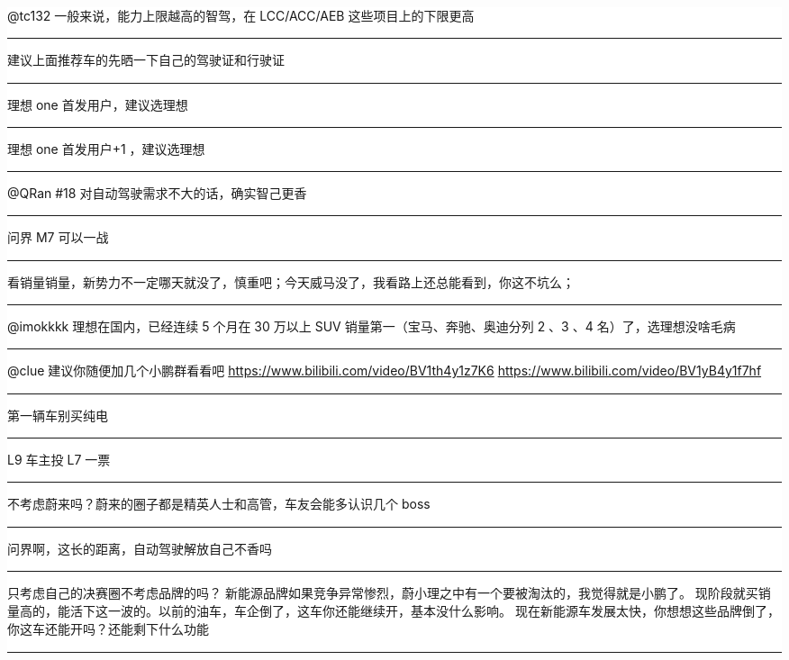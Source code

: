@tc132 一般来说，能力上限越高的智驾，在 LCC/ACC/AEB 这些项目上的下限更高

---------------------------------------------------

建议上面推荐车的先晒一下自己的驾驶证和行驶证

---------------------------------------------------

理想 one 首发用户，建议选理想

---------------------------------------------------

理想 one 首发用户+1 ，建议选理想

---------------------------------------------------

@QRan #18 对自动驾驶需求不大的话，确实智己更香

---------------------------------------------------

问界 M7 可以一战

---------------------------------------------------

看销量销量，新势力不一定哪天就没了，慎重吧；今天威马没了，我看路上还总能看到，你这不坑么；

---------------------------------------------------

@imokkkk 理想在国内，已经连续 5 个月在 30 万以上 SUV 销量第一（宝马、奔驰、奥迪分列 2 、3 、4 名）了，选理想没啥毛病

---------------------------------------------------

@clue 建议你随便加几个小鹏群看看吧
https://www.bilibili.com/video/BV1th4y1z7K6 
https://www.bilibili.com/video/BV1yB4y1f7hf

---------------------------------------------------

第一辆车别买纯电

---------------------------------------------------

L9 车主投 L7 一票

---------------------------------------------------

不考虑蔚来吗？蔚来的圈子都是精英人士和高管，车友会能多认识几个 boss

---------------------------------------------------

问界啊，这长的距离，自动驾驶解放自己不香吗

---------------------------------------------------

只考虑自己的决赛圈不考虑品牌的吗？
新能源品牌如果竞争异常惨烈，蔚小理之中有一个要被淘汰的，我觉得就是小鹏了。
现阶段就买销量高的，能活下这一波的。以前的油车，车企倒了，这车你还能继续开，基本没什么影响。
现在新能源车发展太快，你想想这些品牌倒了，你这车还能开吗？还能剩下什么功能

---------------------------------------------------
